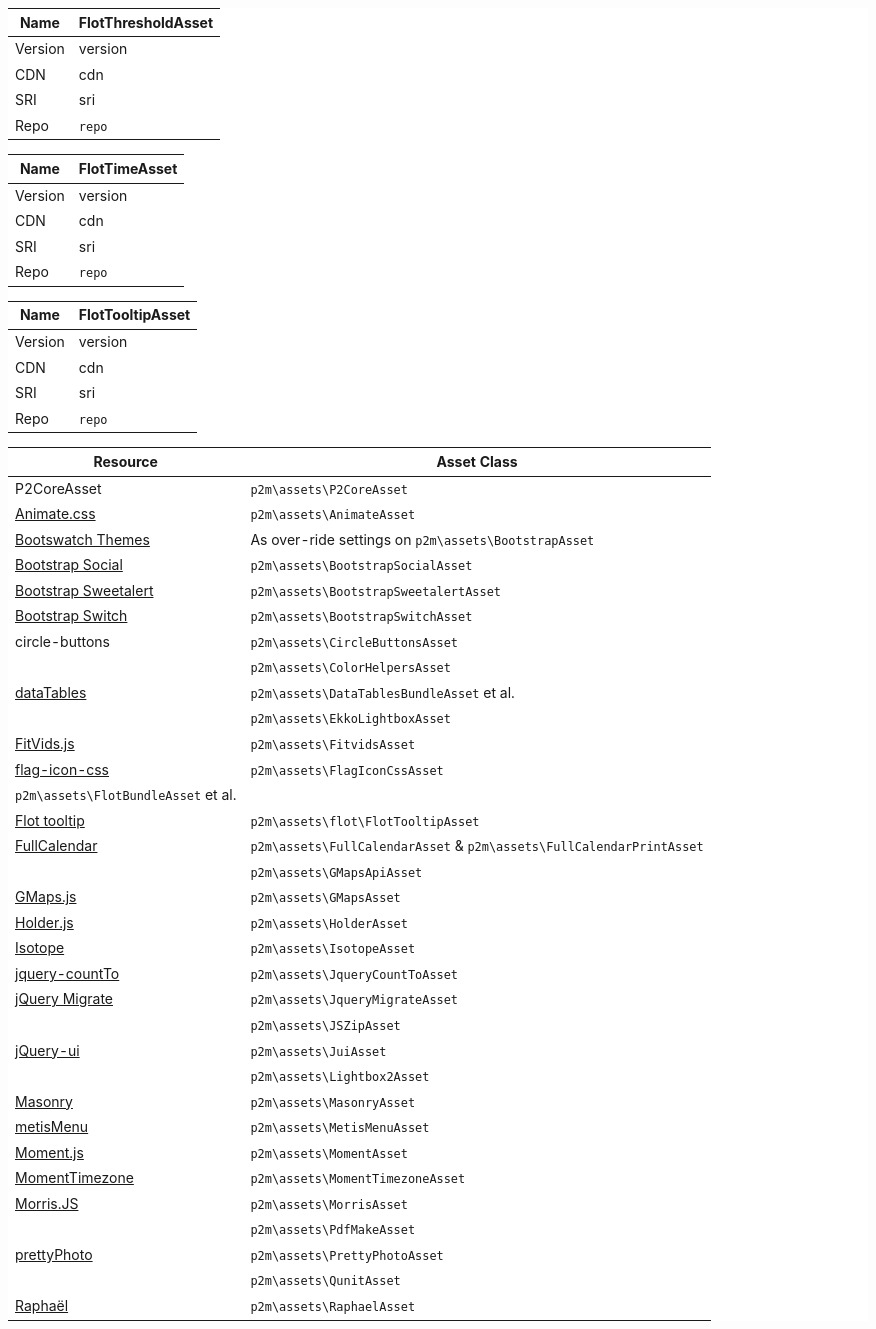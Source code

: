 Name    | FlotThresholdAsset
------- | ---
Version | version
CDN     | cdn
SRI     | sri
Repo    | `repo`

Name    | FlotTimeAsset
------- | ---
Version | version
CDN     | cdn
SRI     | sri
Repo    | `repo`

Name    | FlotTooltipAsset
------- | ---
Version | version
CDN     | cdn
SRI     | sri
Repo    | `repo`










Resource | Asset Class
----------- | -----------
P2CoreAsset | `p2m\assets\P2CoreAsset`
[Animate.css](http://daneden.github.io/animate.css/) | `p2m\assets\AnimateAsset`
[Bootswatch Themes](http://bootswatch.com) | As over-ride settings on `p2m\assets\BootstrapAsset`
[Bootstrap Social](https://lipis.github.io/bootstrap-social/) | `p2m\assets\BootstrapSocialAsset`
[Bootstrap Sweetalert](http://lipis.github.io/bootstrap-sweetalert/) | `p2m\assets\BootstrapSweetalertAsset`
[Bootstrap Switch](http://www.bootstrap-switch.org) | `p2m\assets\BootstrapSwitchAsset`
circle-buttons | `p2m\assets\CircleButtonsAsset`
[]() | `p2m\assets\ColorHelpersAsset`
[dataTables](http://datatables.net) | `p2m\assets\DataTablesBundleAsset` et al.
[]() | `p2m\assets\EkkoLightboxAsset`
[FitVids.js](http://fitvidsjs.com) | `p2m\assets\FitvidsAsset`
[flag-icon-css](https://lipis.github.io/flag-icon-css/) | `p2m\assets\FlagIconCssAsset`
 | `p2m\assets\FlotBundleAsset` et al.
[Flot tooltip](https://github.com/krzysu/flot.tooltip) | `p2m\assets\flot\FlotTooltipAsset`
[FullCalendar](http://fullcalendar.io) | `p2m\assets\FullCalendarAsset` & `p2m\assets\FullCalendarPrintAsset`
[]() | `p2m\assets\GMapsApiAsset`
[GMaps.js](https://hpneo.github.io/gmaps/) | `p2m\assets\GMapsAsset`
[Holder.js](http://imsky.github.io/holder/) | `p2m\assets\HolderAsset`
[Isotope](http://isotope.metafizzy.co) | `p2m\assets\IsotopeAsset`
[jquery-countTo](https://github.com/mhuggins/jquery-countTo) | `p2m\assets\JqueryCountToAsset`
[jQuery Migrate](http://jquery.com) | `p2m\assets\JqueryMigrateAsset`
[]() | `p2m\assets\JSZipAsset`
[jQuery-ui](http://jqueryui.com) | `p2m\assets\JuiAsset`
[]() | `p2m\assets\Lightbox2Asset`
[Masonry](http://masonry.desandro.com) | `p2m\assets\MasonryAsset`
[metisMenu](https://github.com/onokumus/metisMenu) | `p2m\assets\MetisMenuAsset`
[Moment.js](http://momentjs.com/) | `p2m\assets\MomentAsset`
[MomentTimezone](http://momentjs.com/timezone/) | `p2m\assets\MomentTimezoneAsset`
[Morris.JS](http://morrisjs.github.io/morris.js/) | `p2m\assets\MorrisAsset`
[]() | `p2m\assets\PdfMakeAsset`
[prettyPhoto](http://www.no-margin-for-errors.com/projects/prettyphoto-jquery-lightbox-clone/) | `p2m\assets\PrettyPhotoAsset`
[]() | `p2m\assets\QunitAsset`
[Raphaël](http://raphaeljs.com) | `p2m\assets\RaphaelAsset`